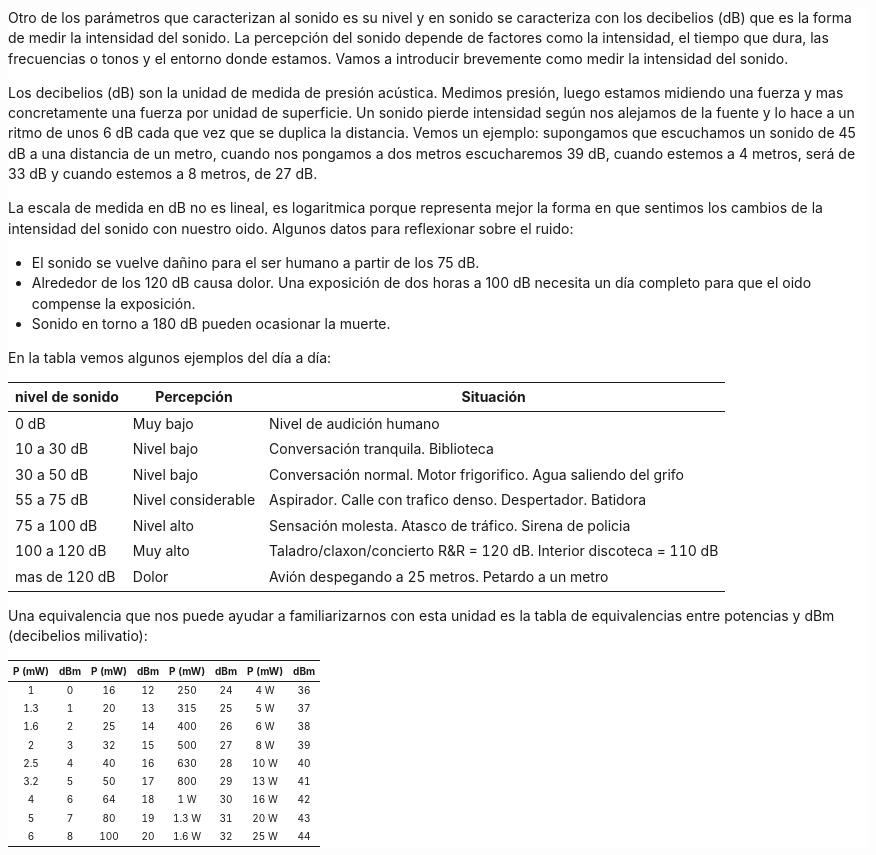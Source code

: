 </center>

Otro de los parámetros que caracterizan al sonido es su nivel y en sonido se caracteriza con los decibelios (dB) que es la forma de medir la intensidad del sonido. La percepción del sonido depende de factores como la intensidad, el tiempo que dura, las frecuencias o tonos y el entorno donde estamos. Vamos a introducir brevemente como medir la intensidad del sonido.

Los decibelios (dB) son la unidad de medida de presión acústica. Medimos presión, luego estamos midiendo una fuerza y mas concretamente una fuerza por unidad de superficie. Un sonido pierde intensidad según nos alejamos de la fuente y lo hace a un ritmo de unos 6 dB cada que vez que se duplica la distancia. Vemos un ejemplo: supongamos que escuchamos un sonido de 45 dB a una distancia de un metro, cuando nos pongamos a dos metros escucharemos 39 dB, cuando estemos a 4 metros, será de 33 dB y cuando estemos a 8 metros, de 27 dB.

La escala de medida en dB no es lineal, es logaritmica porque representa mejor la forma en que sentimos los cambios de la intensidad del sonido con nuestro oido. Algunos datos para reflexionar sobre el ruido:

* El sonido se vuelve dañino para el ser humano a partir de los 75 dB.
* Alrededor de los 120 dB causa dolor. Una exposición de dos horas a 100 dB necesita un día completo para que el oido compense la exposición.
* Sonido en torno a 180 dB pueden ocasionar la muerte.

En la tabla vemos algunos ejemplos del día a día:

<center>

|nivel de sonido|Percepción|Situación|
|---|---|---|
|0 dB|Muy bajo|Nivel de audición humano|
|10 a 30 dB|Nivel bajo|Conversación tranquila. Biblioteca|
|30 a 50 dB|Nivel bajo|Conversación normal. Motor frigorifico. Agua saliendo del grifo|
|55 a 75 dB|Nivel considerable|Aspirador. Calle con trafico denso. Despertador. Batidora|
|75 a 100 dB|Nivel alto|Sensación molesta. Atasco de tráfico. Sirena de policia|
|100 a 120 dB|Muy alto|Taladro/claxon/concierto R&R = 120 dB. Interior discoteca = 110 dB|
|mas de 120 dB|Dolor|Avión despegando a 25 metros. Petardo a un metro|

</center>

Una equivalencia que nos puede ayudar a familiarizarnos con esta unidad es la tabla de equivalencias entre potencias y dBm (decibelios milivatio):

<center>
<font size="1">

| <font size="1">P (mW) | <font size="1">dBm | <font size="1">P (mW) | <font size="1">dBm | <font size="1">P (mW) | <font size="1">dBm | <font size="1">P (mW) | <font size="1">dBm |
|:-:|:-:|:-:|:-:|:-:|:-:|:-:|:-:|
| <font size="1">1 | <font size="1">0 | <font size="1">16 | <font size="1">12 | <font size="1">250 | <font size="1">24 | <font size="1">4 W | <font size="1">36 |
| <font size="1">1.3 | <font size="1">1 | <font size="1">20 | <font size="1">13 | <font size="1">315 | <font size="1">25 | <font size="1">5 W | <font size="1">37 |
| <font size="1">1.6 | <font size="1">2 | <font size="1">25 | <font size="1">14 | <font size="1">400 | <font size="1">26 | <font size="1">6 W | <font size="1">38 |
| <font size="1">2 | <font size="1">3 | <font size="1">32 | <font size="1">15 | <font size="1">500 | <font size="1">27 | <font size="1">8 W | <font size="1">39 |
| <font size="1">2.5 | <font size="1">4 | <font size="1">40 | <font size="1">16 | <font size="1">630 | <font size="1">28 | <font size="1">10 W | <font size="1">40 |
| <font size="1">3.2 | <font size="1">5 | <font size="1">50 | <font size="1">17 | <font size="1">800 | <font size="1">29 | <font size="1">13 W | <font size="1">41 |
| <font size="1">4 | <font size="1">6 | <font size="1">64 | <font size="1">18 | <font size="1"> 1 W | <font size="1">30 | <font size="1">16 W | <font size="1">42 |
| <font size="1">5 | <font size="1">7 | <font size="1">80 | <font size="1">19 | <font size="1">1.3 W | <font size="1">31 | <font size="1">20 W | <font size="1">43 |
| <font size="1">6 | <font size="1">8 | <font size="1">100 | <font size="1">20 | <font size="1">1.6 W | <font size="1">32 | <font size="1">25 W | <font size="1">44 |